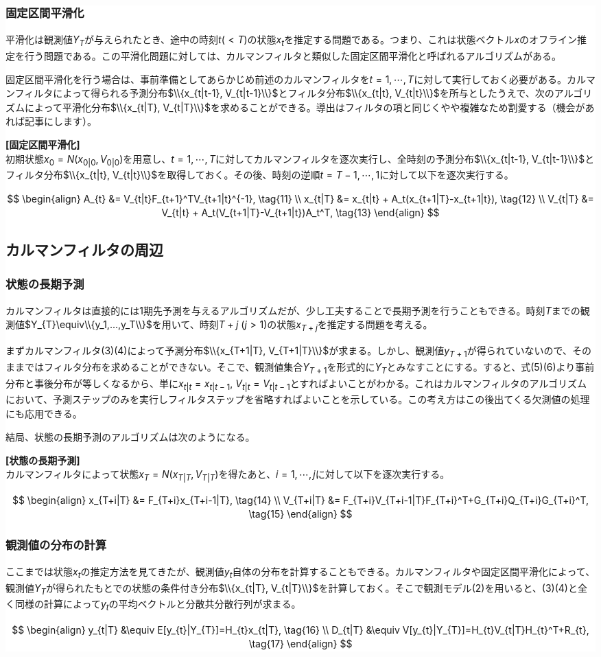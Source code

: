### 固定区間平滑化
平滑化は観測値$Y_{T}$が与えられたとき、途中の時刻$t(<T)$の状態$x_t$を推定する問題である。つまり、これは状態ベクトル$x$のオフライン推定を行う問題である。この平滑化問題に対しては、カルマンフィルタと類似した固定区間平滑化と呼ばれるアルゴリズムがある。

固定区間平滑化を行う場合は、事前準備としてあらかじめ前述のカルマンフィルタを$t=1,\cdots, T$に対して実行しておく必要がある。カルマンフィルタによって得られる予測分布$\\{x_{t|t-1}, V_{t|t-1}\\}$とフィルタ分布$\\{x_{t|t}, V_{t|t}\\}$を所与としたうえで、次のアルゴリズムによって平滑化分布$\\{x_{t|T}, V_{t|T}\\}$を求めることができる。導出はフィルタの項と同じくやや複雑なため割愛する（機会があれば記事にします）。

**[固定区間平滑化]**  
初期状態$x_0=N(x_{0|0}, V_{0|0})$を用意し、$t=1,\cdots,T$に対してカルマンフィルタを逐次実行し、全時刻の予測分布$\\{x_{t|t-1}, V_{t|t-1}\\}$とフィルタ分布$\\{x_{t|t}, V_{t|t}\\}$を取得しておく。その後、時刻の逆順$t=T-1,\cdots,1$に対して以下を逐次実行する。

$$
\begin{align}
A_{t} &= V_{t|t}F_{t+1}^TV_{t+1|t}^{-1}, \tag{11} \\
x_{t|T} &= x_{t|t} + A_t(x_{t+1|T}-x_{t+1|t}), \tag{12} \\
V_{t|T} &= V_{t|t} + A_t(V_{t+1|T}-V_{t+1|t})A_t^T, \tag{13}
\end{align}
$$

## カルマンフィルタの周辺
### 状態の長期予測
カルマンフィルタは直接的には1期先予測を与えるアルゴリズムだが、少し工夫することで長期予測を行うこともできる。時刻$T$までの観測値$Y_{T}\equiv\\{y_1,...,y_T\\}$を用いて、時刻$T+j\ (j>1)$の状態$x_{T+j}$を推定する問題を考える。

まずカルマンフィルタ$(3)(4)$によって予測分布$\\{x_{T+1|T}, V_{T+1|T}\\}$が求まる。しかし、観測値$y_{T+1}$が得られていないので、そのままではフィルタ分布を求めることができない。そこで、観測値集合$Y_{T+1}$を形式的に$Y_{T}$とみなすことにする。すると、式$(5)(6)$より事前分布と事後分布が等しくなるから、単に$x_{t|t}=x_{t|t-1},\ V_{t|t}=V_{t|t-1}$とすればよいことがわかる。これはカルマンフィルタのアルゴリズムにおいて、予測ステップのみを実行しフィルタステップを省略すればよいことを示している。この考え方はこの後出てくる欠測値の処理にも応用できる。

結局、状態の長期予測のアルゴリズムは次のようになる。

**[状態の長期予測]**  
カルマンフィルタによって状態$x_T=N(x_{T|T}, V_{T|T})$を得たあと、$i=1,\cdots,j$に対して以下を逐次実行する。

$$
\begin{align}
x_{T+i|T} &= F_{T+i}x_{T+i-1|T}, \tag{14} \\
V_{T+i|T} &= F_{T+i}V_{T+i-1|T}F_{T+i}^T+G_{T+i}Q_{T+i}G_{T+i}^T, \tag{15}
\end{align}
$$

### 観測値の分布の計算
ここまでは状態$x_t$の推定方法を見てきたが、観測値$y_t$自体の分布を計算することもできる。カルマンフィルタや固定区間平滑化によって、観測値$Y_{T}$が得られたもとでの状態の条件付き分布$\\{x_{t|T}, V_{t|T}\\}$を計算しておく。そこで観測モデル$(2)$を用いると、$(3)(4)$と全く同様の計算によって$y_{t}$の平均ベクトルと分散共分散行列が求まる。

$$
\begin{align}
y_{t|T} &\equiv E[y_{t}|Y_{T}]=H_{t}x_{t|T}, \tag{16} \\
D_{t|T} &\equiv V[y_{t}|Y_{T}]=H_{t}V_{t|T}H_{t}^T+R_{t}, \tag{17}
\end{align}
$$


[^1]: つまり$v_t$の確率密度関数は
[^2]: システムモデルが$$x_t=F_t x_{t-1}+ v_t$$と定義されている文献もある。この場合は$v_t$は$k$次元ベクトル。
[^3]: 観測モデルを$$y_t=H_t x_t+I_t w_t$$と定義している文献は（今のところ）見たことがないが、理由はよくわからない。観測誤差は$l$個の観測値それぞれに乗ると考えられるから...？
[^4]: 状態空間表現は一意的ではない。任意の正則行列$T$を$(1)$式に左からかけると、状態を$z_t(=Tx_t)$とした、同値な状態空間表現が得られる。
[^5]: 状態モデルは$m$本の方程式となるが、1本目がARモデルに対応し、残りは自明な式（$y_{t-1}=y_{t-1},\ y_{t-2}=y_{t-2},\ \cdots\ ,\ y_{t-m+1}=y_{t-m+1}$）である。
[^6]: 北川先生の本では$Y_{T}$のもとでの条件付き分散となっておらず、$V_{t|T} \equiv E[(x_t-x_{t|T})(x_t-x_{t|T})^T]$というような表記だったが、必要な気がしたので書いた。